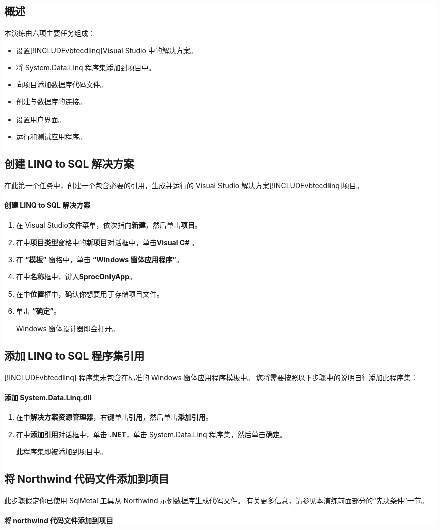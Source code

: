 ## <a name="overview"></a>概述  
 本演练由六项主要任务组成：  
  
-   设置[!INCLUDE[vbtecdlinq](../../../../../../includes/vbtecdlinq-md.md)]Visual Studio 中的解决方案。  
  
-   将 System.Data.Linq 程序集添加到项目中。  
  
-   向项目添加数据库代码文件。  
  
-   创建与数据库的连接。  
  
-   设置用户界面。  
  
-   运行和测试应用程序。  
  
## <a name="creating-a-linq-to-sql-solution"></a>创建 LINQ to SQL 解决方案  
 在此第一个任务中，创建一个包含必要的引用，生成并运行的 Visual Studio 解决方案[!INCLUDE[vbtecdlinq](../../../../../../includes/vbtecdlinq-md.md)]项目。  
  
#### <a name="to-create-a-linq-to-sql-solution"></a>创建 LINQ to SQL 解决方案  
  
1. 在 Visual Studio**文件**菜单，依次指向**新建**，然后单击**项目**。  
  
2. 在中**项目类型**窗格中的**新项目**对话框中，单击**Visual C#** 。  
  
3. 在 **“模板”** 窗格中，单击 **“Windows 窗体应用程序”**。  
  
4. 在中**名称**框中，键入**SprocOnlyApp**。  
  
5. 在中**位置**框中，确认你想要用于存储项目文件。  
  
6. 单击 **“确定”**。  
  
     Windows 窗体设计器即会打开。  
  
## <a name="adding-the-linq-to-sql-assembly-reference"></a>添加 LINQ to SQL 程序集引用  
 [!INCLUDE[vbtecdlinq](../../../../../../includes/vbtecdlinq-md.md)] 程序集未包含在标准的 Windows 窗体应用程序模板中。 您将需要按照以下步骤中的说明自行添加此程序集：  
  
#### <a name="to-add-systemdatalinqdll"></a>添加 System.Data.Linq.dll  
  
1. 在中**解决方案资源管理器**，右键单击**引用**，然后单击**添加引用**。  
  
2. 在中**添加引用**对话框中，单击 **.NET**，单击 System.Data.Linq 程序集，然后单击**确定**。  
  
     此程序集即被添加到项目中。  
  
## <a name="adding-the-northwind-code-file-to-the-project"></a>将 Northwind 代码文件添加到项目  
 此步骤假定你已使用 SqlMetal 工具从 Northwind 示例数据库生成代码文件。 有关更多信息，请参见本演练前面部分的“先决条件”一节。  
  
#### <a name="to-add-the-northwind-code-file-to-the-project"></a>将 northwind 代码文件添加到项目  
  